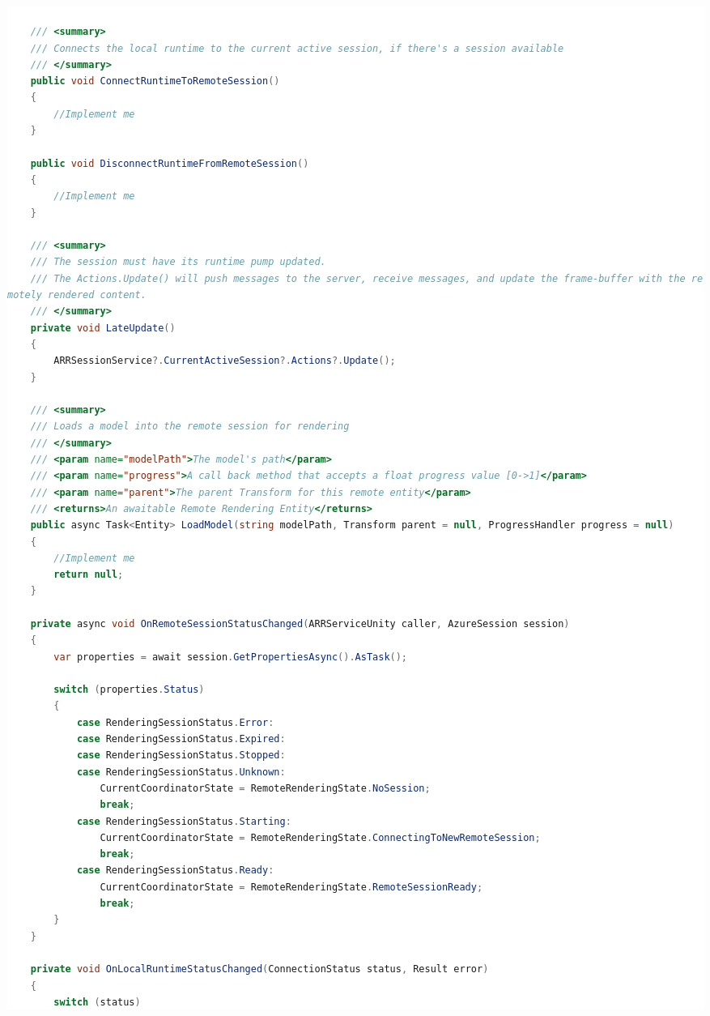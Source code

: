 ```csharp

    /// <summary>
    /// Connects the local runtime to the current active session, if there's a session available
    /// </summary>
    public void ConnectRuntimeToRemoteSession()
    {
        //Implement me
    }

    public void DisconnectRuntimeFromRemoteSession()
    {
        //Implement me
    }

    /// <summary>
    /// The session must have its runtime pump updated.
    /// The Actions.Update() will push messages to the server, receive messages, and update the frame-buffer with the remotely rendered content.
    /// </summary>
    private void LateUpdate()
    {
        ARRSessionService?.CurrentActiveSession?.Actions?.Update();
    }

    /// <summary>
    /// Loads a model into the remote session for rendering
    /// </summary>
    /// <param name="modelPath">The model's path</param>
    /// <param name="progress">A call back method that accepts a float progress value [0->1]</param>
    /// <param name="parent">The parent Transform for this remote entity</param>
    /// <returns>An awaitable Remote Rendering Entity</returns>
    public async Task<Entity> LoadModel(string modelPath, Transform parent = null, ProgressHandler progress = null)
    {
        //Implement me
        return null;
    }

    private async void OnRemoteSessionStatusChanged(ARRServiceUnity caller, AzureSession session)
    {
        var properties = await session.GetPropertiesAsync().AsTask();

        switch (properties.Status)
        {
            case RenderingSessionStatus.Error:
            case RenderingSessionStatus.Expired:
            case RenderingSessionStatus.Stopped:
            case RenderingSessionStatus.Unknown:
                CurrentCoordinatorState = RemoteRenderingState.NoSession;
                break;
            case RenderingSessionStatus.Starting:
                CurrentCoordinatorState = RemoteRenderingState.ConnectingToNewRemoteSession;
                break;
            case RenderingSessionStatus.Ready:
                CurrentCoordinatorState = RemoteRenderingState.RemoteSessionReady;
                break;
        }
    }

    private void OnLocalRuntimeStatusChanged(ConnectionStatus status, Result error)
    {
        switch (status)
```
